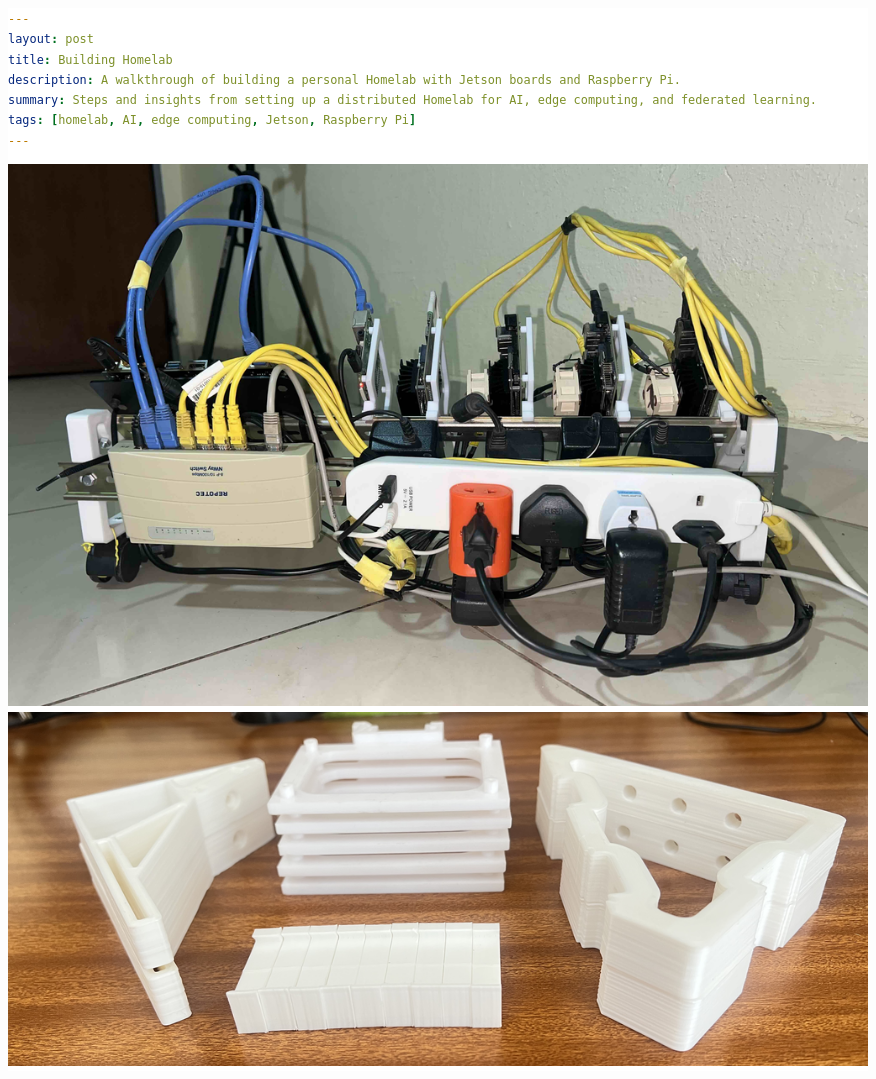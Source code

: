 ```yaml
---
layout: post
title: Building Homelab
description: A walkthrough of building a personal Homelab with Jetson boards and Raspberry Pi.
summary: Steps and insights from setting up a distributed Homelab for AI, edge computing, and federated learning.
tags: [homelab, AI, edge computing, Jetson, Raspberry Pi]
---
```


<div class="graphic-container">
    <img src="/img/things/03_lite.jpg" width="100%">
</div>

<div class="graphic-container">
    <img src="/img/things/3d_parts.jpg" width="100%">
</div>
